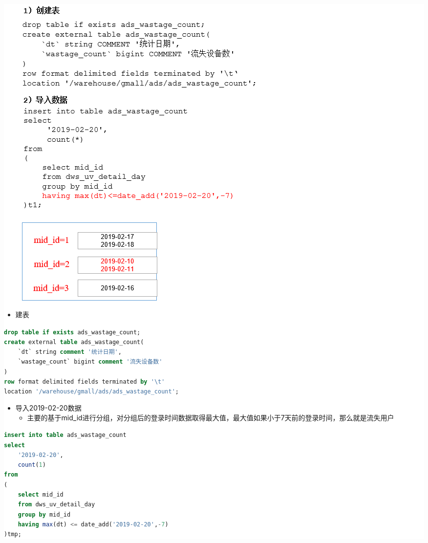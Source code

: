 ![](../../img/project/01/45.png) 

- 建表

```sql
drop table if exists ads_wastage_count;
create external table ads_wastage_count(
    `dt` string comment '统计日期',
    `wastage_count` bigint comment '流失设备数'
)
row format delimited fields terminated by '\t'
location '/warehouse/gmall/ads/ads_wastage_count';
```

- 导入2019-02-20数据
  - 主要的基于mid_id进行分组，对分组后的登录时间数据取得最大值，最大值如果小于7天前的登录时间，那么就是流失用户

```sql
insert into table ads_wastage_count
select
    '2019-02-20',
    count(1)
from
(
    select mid_id
    from dws_uv_detail_day
    group by mid_id
    having max(dt) <= date_add('2019-02-20',-7)
)tmp;
```
